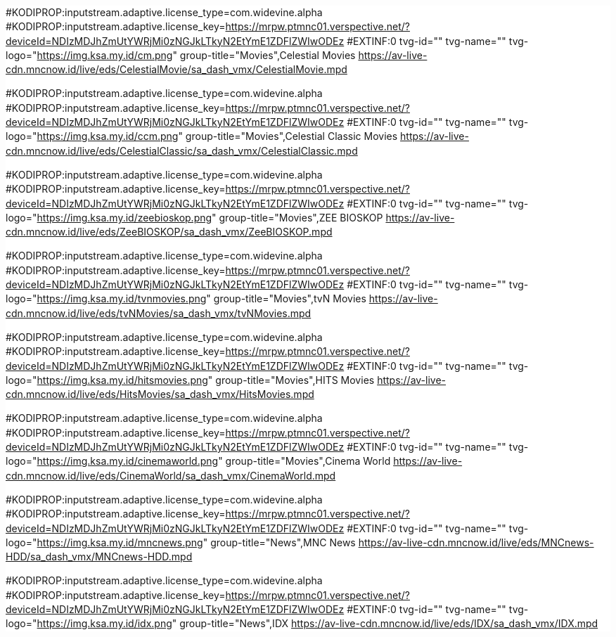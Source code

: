 #KODIPROP:inputstream.adaptive.license_type=com.widevine.alpha
#KODIPROP:inputstream.adaptive.license_key=https://mrpw.ptmnc01.verspective.net/?deviceId=NDIzMDJhZmUtYWRjMi0zNGJkLTkyN2EtYmE1ZDFlZWIwODEz
#EXTINF:0 tvg-id="" tvg-name="" tvg-logo="https://img.ksa.my.id/cm.png" group-title="Movies",Celestial Movies
https://av-live-cdn.mncnow.id/live/eds/CelestialMovie/sa_dash_vmx/CelestialMovie.mpd

#KODIPROP:inputstream.adaptive.license_type=com.widevine.alpha
#KODIPROP:inputstream.adaptive.license_key=https://mrpw.ptmnc01.verspective.net/?deviceId=NDIzMDJhZmUtYWRjMi0zNGJkLTkyN2EtYmE1ZDFlZWIwODEz
#EXTINF:0 tvg-id="" tvg-name="" tvg-logo="https://img.ksa.my.id/ccm.png" group-title="Movies",Celestial Classic Movies
https://av-live-cdn.mncnow.id/live/eds/CelestialClassic/sa_dash_vmx/CelestialClassic.mpd

#KODIPROP:inputstream.adaptive.license_type=com.widevine.alpha
#KODIPROP:inputstream.adaptive.license_key=https://mrpw.ptmnc01.verspective.net/?deviceId=NDIzMDJhZmUtYWRjMi0zNGJkLTkyN2EtYmE1ZDFlZWIwODEz
#EXTINF:0 tvg-id="" tvg-name="" tvg-logo="https://img.ksa.my.id/zeebioskop.png" group-title="Movies",ZEE BIOSKOP
https://av-live-cdn.mncnow.id/live/eds/ZeeBIOSKOP/sa_dash_vmx/ZeeBIOSKOP.mpd

#KODIPROP:inputstream.adaptive.license_type=com.widevine.alpha
#KODIPROP:inputstream.adaptive.license_key=https://mrpw.ptmnc01.verspective.net/?deviceId=NDIzMDJhZmUtYWRjMi0zNGJkLTkyN2EtYmE1ZDFlZWIwODEz
#EXTINF:0 tvg-id="" tvg-name="" tvg-logo="https://img.ksa.my.id/tvnmovies.png" group-title="Movies",tvN Movies
https://av-live-cdn.mncnow.id/live/eds/tvNMovies/sa_dash_vmx/tvNMovies.mpd

#KODIPROP:inputstream.adaptive.license_type=com.widevine.alpha
#KODIPROP:inputstream.adaptive.license_key=https://mrpw.ptmnc01.verspective.net/?deviceId=NDIzMDJhZmUtYWRjMi0zNGJkLTkyN2EtYmE1ZDFlZWIwODEz
#EXTINF:0 tvg-id="" tvg-name="" tvg-logo="https://img.ksa.my.id/hitsmovies.png" group-title="Movies",HITS Movies
https://av-live-cdn.mncnow.id/live/eds/HitsMovies/sa_dash_vmx/HitsMovies.mpd

#KODIPROP:inputstream.adaptive.license_type=com.widevine.alpha
#KODIPROP:inputstream.adaptive.license_key=https://mrpw.ptmnc01.verspective.net/?deviceId=NDIzMDJhZmUtYWRjMi0zNGJkLTkyN2EtYmE1ZDFlZWIwODEz
#EXTINF:0 tvg-id="" tvg-name="" tvg-logo="https://img.ksa.my.id/cinemaworld.png" group-title="Movies",Cinema World
https://av-live-cdn.mncnow.id/live/eds/CinemaWorld/sa_dash_vmx/CinemaWorld.mpd

#KODIPROP:inputstream.adaptive.license_type=com.widevine.alpha
#KODIPROP:inputstream.adaptive.license_key=https://mrpw.ptmnc01.verspective.net/?deviceId=NDIzMDJhZmUtYWRjMi0zNGJkLTkyN2EtYmE1ZDFlZWIwODEz
#EXTINF:0 tvg-id="" tvg-name="" tvg-logo="https://img.ksa.my.id/mncnews.png" group-title="News",MNC News
https://av-live-cdn.mncnow.id/live/eds/MNCnews-HDD/sa_dash_vmx/MNCnews-HDD.mpd

#KODIPROP:inputstream.adaptive.license_type=com.widevine.alpha
#KODIPROP:inputstream.adaptive.license_key=https://mrpw.ptmnc01.verspective.net/?deviceId=NDIzMDJhZmUtYWRjMi0zNGJkLTkyN2EtYmE1ZDFlZWIwODEz
#EXTINF:0 tvg-id="" tvg-name="" tvg-logo="https://img.ksa.my.id/idx.png" group-title="News",IDX
https://av-live-cdn.mncnow.id/live/eds/IDX/sa_dash_vmx/IDX.mpd

